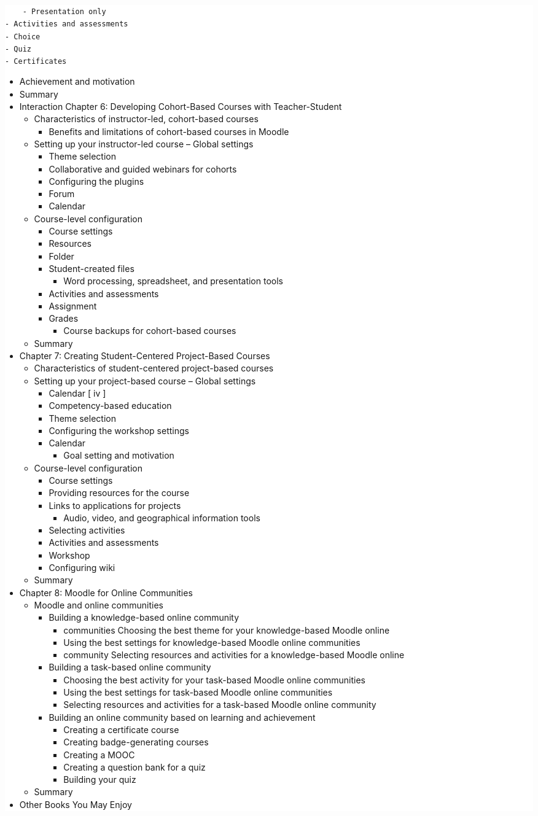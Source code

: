         - Presentation only
    - Activities and assessments
    - Choice
    - Quiz
    - Certificates
  - Achievement and motivation
  - Summary
- Interaction Chapter 6: Developing Cohort-Based Courses with Teacher-Student
  - Characteristics of instructor-led, cohort-based courses
    - Benefits and limitations of cohort-based courses in Moodle
  - Setting up your instructor-led course – Global settings
    - Theme selection
    - Collaborative and guided webinars for cohorts
    - Configuring the plugins
    - Forum
    - Calendar
  - Course-level configuration
    - Course settings
    - Resources
    - Folder
    - Student-created files
      - Word processing, spreadsheet, and presentation tools
    - Activities and assessments
    - Assignment
    - Grades
      - Course backups for cohort-based courses
  - Summary
- Chapter 7: Creating Student-Centered Project-Based Courses
  - Characteristics of student-centered project-based courses
  - Setting up your project-based course – Global settings
    - Calendar [ iv ]
    - Competency-based education
    - Theme selection
    - Configuring the workshop settings
    - Calendar
      - Goal setting and motivation
  - Course-level configuration
    - Course settings
    - Providing resources for the course
    - Links to applications for projects
      - Audio, video, and geographical information tools
    - Selecting activities
    - Activities and assessments
    - Workshop
    - Configuring wiki
  - Summary
- Chapter 8: Moodle for Online Communities
  - Moodle and online communities
    - Building a knowledge-based online community
      - communities Choosing the best theme for your knowledge-based Moodle online
      - Using the best settings for knowledge-based Moodle online communities
      - community Selecting resources and activities for a knowledge-based Moodle online
    - Building a task-based online community
      - Choosing the best activity for your task-based Moodle online communities
      - Using the best settings for task-based Moodle online communities
      - Selecting resources and activities for a task-based Moodle online community
    - Building an online community based on learning and achievement
      - Creating a certificate course
      - Creating badge-generating courses
      - Creating a MOOC
      - Creating a question bank for a quiz
      - Building your quiz
  - Summary
- Other Books You May Enjoy